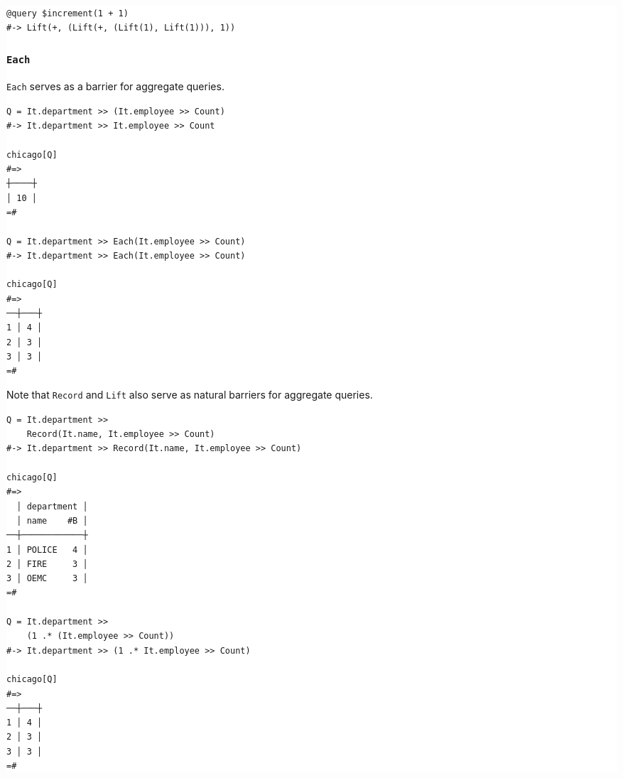     @query $increment(1 + 1)
    #-> Lift(+, (Lift(+, (Lift(1), Lift(1))), 1))

### `Each`

`Each` serves as a barrier for aggregate queries.

    Q = It.department >> (It.employee >> Count)
    #-> It.department >> It.employee >> Count

    chicago[Q]
    #=>
    ┼────┼
    │ 10 │
    =#

    Q = It.department >> Each(It.employee >> Count)
    #-> It.department >> Each(It.employee >> Count)

    chicago[Q]
    #=>
    ──┼───┼
    1 │ 4 │
    2 │ 3 │
    3 │ 3 │
    =#

Note that `Record` and `Lift` also serve as natural barriers for aggregate
queries.

    Q = It.department >>
        Record(It.name, It.employee >> Count)
    #-> It.department >> Record(It.name, It.employee >> Count)

    chicago[Q]
    #=>
      │ department │
      │ name    #B │
    ──┼────────────┼
    1 │ POLICE   4 │
    2 │ FIRE     3 │
    3 │ OEMC     3 │
    =#

    Q = It.department >>
        (1 .* (It.employee >> Count))
    #-> It.department >> (1 .* It.employee >> Count)

    chicago[Q]
    #=>
    ──┼───┼
    1 │ 4 │
    2 │ 3 │
    3 │ 3 │
    =#
